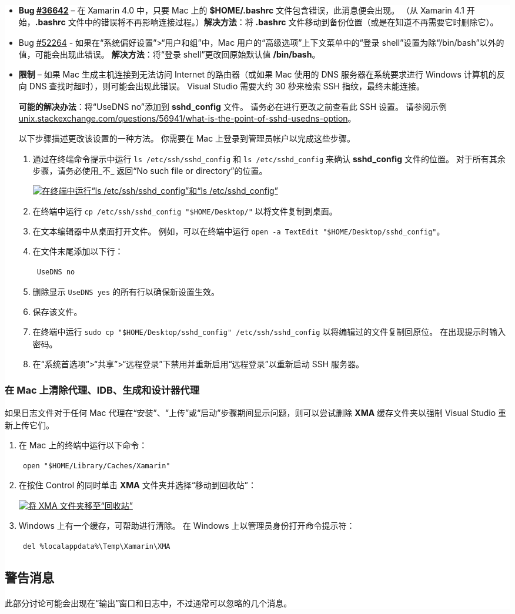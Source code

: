 - **Bug [#36642](https://bugzilla.xamarin.com/show_bug.cgi?id=36642)** – 在 Xamarin 4.0 中，只要 Mac 上的 **$HOME/.bashrc** 文件包含错误，此消息便会出现。 （从 Xamarin 4.1 开始，**.bashrc** 文件中的错误将不再影响连接过程。）**解决方法**：将 **.bashrc** 文件移动到备份位置（或是在知道不再需要它时删除它）。

- Bug [#52264](https://bugzilla.xamarin.com/show_bug.cgi?id=52264) - 如果在“系统偏好设置”>“用户和组”中，Mac 用户的“高级选项”上下文菜单中的“登录 shell”设置为除“/bin/bash”以外的值，可能会出现此错误。 **解决方法**：将“登录 shell”更改回原始默认值 **/bin/bash**。

- **限制** – 如果 Mac 生成主机连接到无法访问 Internet 的路由器（或如果 Mac 使用的 DNS 服务器在系统要求进行 Windows 计算机的反向 DNS 查找时超时），则可能会出现此错误。 Visual Studio 需要大约 30 秒来检索 SSH 指纹，最终未能连接。

    **可能的解决办法**：将“UseDNS no”添加到 **sshd\_config** 文件。 请务必在进行更改之前查看此 SSH 设置。 请参阅示例 [unix.stackexchange.com/questions/56941/what-is-the-point-of-sshd-usedns-option](http://unix.stackexchange.com/questions/56941/what-is-the-point-of-sshd-usedns-option)。

    以下步骤描述更改该设置的一种方法。 你需要在 Mac 上登录到管理员帐户以完成这些步骤。

    1. 通过在终端命令提示中运行 `ls /etc/ssh/sshd_config` 和 `ls /etc/sshd_config` 来确认 **sshd\_config** 文件的位置。 对于所有其余步骤，请务必使用_不_ 返回“No such file or directory”的位置。

        [![](troubleshooting-images/troubleshooting-image18.png "在终端中运行“ls /etc/ssh/sshd_config”和“ls /etc/sshd_config”")](troubleshooting-images/troubleshooting-image18.png#lightbox)

    3. 在终端中运行 `cp /etc/ssh/sshd_config "$HOME/Desktop/"` 以将文件复制到桌面。

    4. 在文本编辑器中从桌面打开文件。 例如，可以在终端中运行 `open -a TextEdit "$HOME/Desktop/sshd_config"`。

    5. 在文件末尾添加以下行：

            UseDNS no

    6. 删除显示 `UseDNS yes` 的所有行以确保新设置生效。

    7. 保存该文件。

    8. 在终端中运行 `sudo cp "$HOME/Desktop/sshd_config" /etc/ssh/sshd_config` 以将编辑过的文件复制回原位。 在出现提示时输入密码。

    9. 在“系统首选项”&gt;“共享”&gt;“远程登录”下禁用并重新启用“远程登录”以重新启动 SSH 服务器。

<a name="clearing" />

### <a name="clearing-the-broker-idb-build-and-designer-agents-on-the-mac"></a>在 Mac 上清除代理、IDB、生成和设计器代理

如果日志文件对于任何 Mac 代理在“安装”、“上传”或“启动”步骤期间显示问题，则可以尝试删除 **XMA** 缓存文件夹以强制 Visual Studio 重新上传它们。

1. 在 Mac 上的终端中运行以下命令：

        open "$HOME/Library/Caches/Xamarin"

2. 在按住 Control 的同时单击 **XMA** 文件夹并选择“移动到回收站”：

    [![](troubleshooting-images/troubleshooting-image8.png "将 XMA 文件夹移至“回收站”")](troubleshooting-images/troubleshooting-image8.png#lightbox)

3. Windows 上有一个缓存，可帮助进行清除。 在 Windows 上以管理员身份打开命令提示符：

        del %localappdata%\Temp\Xamarin\XMA

## <a name="warning-messages"></a>警告消息

此部分讨论可能会出现在“输出”窗口和日志中，不过通常可以忽略的几个消息。
